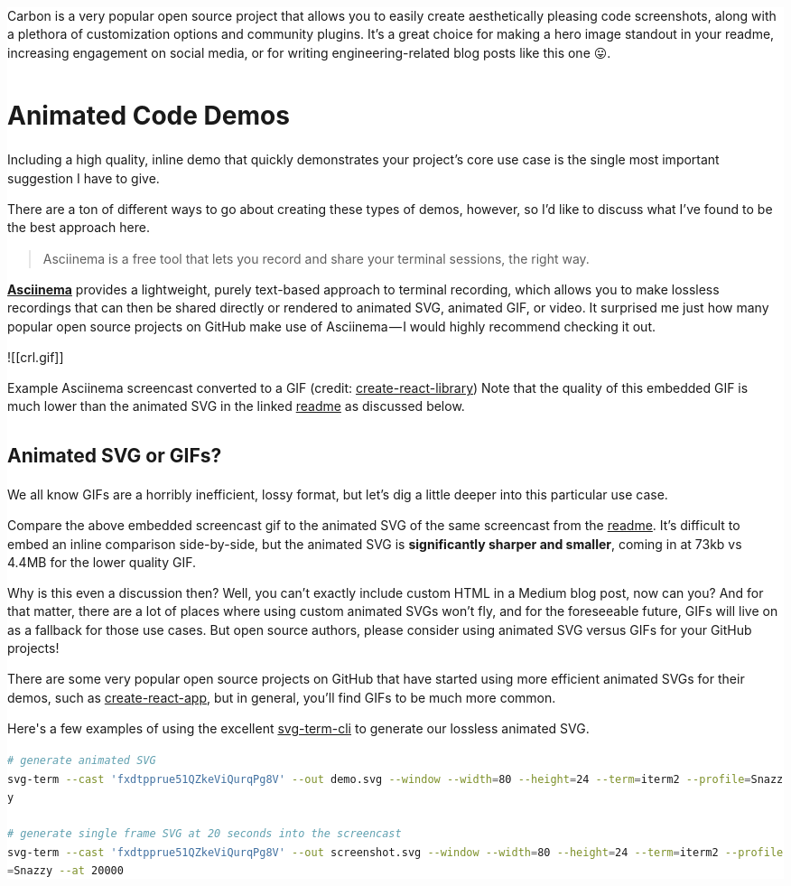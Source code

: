 Carbon is a very popular open source project that allows you to easily create aesthetically pleasing code screenshots, along with a plethora of customization options and community plugins. It’s a great choice for making a hero image standout in your readme, increasing engagement on social media, or for writing engineering-related blog posts like this one 😛.

# **Animated Code Demos**

Including a high quality, inline demo that quickly demonstrates your project’s core use case is the single most important suggestion I have to give.

There are a ton of different ways to go about creating these types of demos, however, so I’d like to discuss what I’ve found to be the best approach here.

> Asciinema is a free tool that lets you record and share your terminal sessions, the right way.

[**Asciinema**](https://asciinema.org/) provides a lightweight, purely text-based approach to terminal recording, which allows you to make lossless recordings that can then be shared directly or rendered to animated SVG, animated GIF, or video. It surprised me just how many popular open source projects on GitHub make use of Asciinema — I would highly recommend checking it out.

![[crl.gif]]

Example Asciinema screencast converted to a GIF (credit: [create-react-library](https://github.com/transitive-bullshit/create-react-library)) Note that the quality of this embedded GIF is much lower than the animated SVG in the linked [readme](https://github.com/transitive-bullshit/create-react-library) as discussed below.

## **Animated SVG or GIFs?**

We all know GIFs are a horribly inefficient, lossy format, but let’s dig a little deeper into this particular use case.

Compare the above embedded screencast gif to the animated SVG of the same screencast from the [readme](https://github.com/transitive-bullshit/create-react-library). It’s difficult to embed an inline comparison side-by-side, but the animated SVG is **significantly sharper and smaller**, coming in at 73kb vs 4.4MB for the lower quality GIF.

Why is this even a discussion then? Well, you can’t exactly include custom HTML in a Medium blog post, now can you? And for that matter, there are a lot of places where using custom animated SVGs won’t fly, and for the foreseeable future, GIFs will live on as a fallback for those use cases. But open source authors, please consider using animated SVG versus GIFs for your GitHub projects!

There are some very popular open source projects on GitHub that have started using more efficient animated SVGs for their demos, such as [create-react-app](https://github.com/facebook/create-react-app), but in general, you’ll find GIFs to be much more common.

Here's a few examples of using the excellent [svg-term-cli](https://github.com/marionebl/svg-term-cli) to generate our lossless animated SVG.

```Bash
# generate animated SVG
svg-term --cast 'fxdtpprue51QZkeViQurqPg8V' --out demo.svg --window --width=80 --height=24 --term=iterm2 --profile=Snazzy

# generate single frame SVG at 20 seconds into the screencast
svg-term --cast 'fxdtpprue51QZkeViQurqPg8V' --out screenshot.svg --window --width=80 --height=24 --term=iterm2 --profile=Snazzy --at 20000
```
